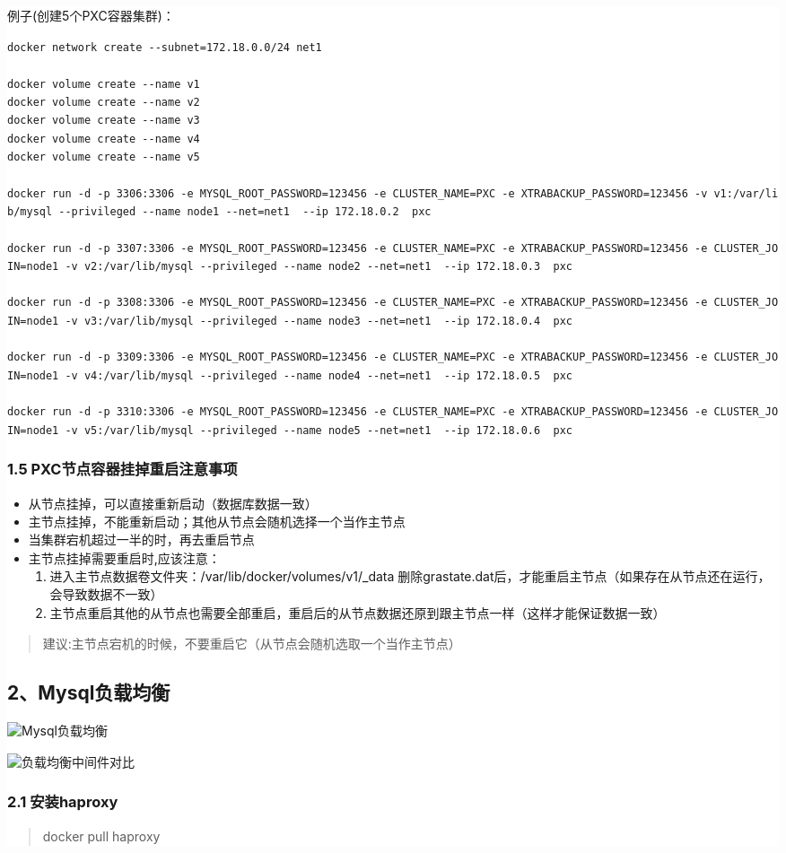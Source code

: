 例子(创建5个PXC容器集群)：
``` docker
docker network create --subnet=172.18.0.0/24 net1

docker volume create --name v1
docker volume create --name v2
docker volume create --name v3
docker volume create --name v4
docker volume create --name v5

docker run -d -p 3306:3306 -e MYSQL_ROOT_PASSWORD=123456 -e CLUSTER_NAME=PXC -e XTRABACKUP_PASSWORD=123456 -v v1:/var/lib/mysql --privileged --name node1 --net=net1  --ip 172.18.0.2  pxc

docker run -d -p 3307:3306 -e MYSQL_ROOT_PASSWORD=123456 -e CLUSTER_NAME=PXC -e XTRABACKUP_PASSWORD=123456 -e CLUSTER_JOIN=node1 -v v2:/var/lib/mysql --privileged --name node2 --net=net1  --ip 172.18.0.3  pxc

docker run -d -p 3308:3306 -e MYSQL_ROOT_PASSWORD=123456 -e CLUSTER_NAME=PXC -e XTRABACKUP_PASSWORD=123456 -e CLUSTER_JOIN=node1 -v v3:/var/lib/mysql --privileged --name node3 --net=net1  --ip 172.18.0.4  pxc

docker run -d -p 3309:3306 -e MYSQL_ROOT_PASSWORD=123456 -e CLUSTER_NAME=PXC -e XTRABACKUP_PASSWORD=123456 -e CLUSTER_JOIN=node1 -v v4:/var/lib/mysql --privileged --name node4 --net=net1  --ip 172.18.0.5  pxc

docker run -d -p 3310:3306 -e MYSQL_ROOT_PASSWORD=123456 -e CLUSTER_NAME=PXC -e XTRABACKUP_PASSWORD=123456 -e CLUSTER_JOIN=node1 -v v5:/var/lib/mysql --privileged --name node5 --net=net1  --ip 172.18.0.6  pxc
```
### 1.5 PXC节点容器挂掉重启注意事项

- 从节点挂掉，可以直接重新启动（数据库数据一致）
- 主节点挂掉，不能重新启动；其他从节点会随机选择一个当作主节点
- 当集群宕机超过一半的时，再去重启节点
- 主节点挂掉需要重启时,应该注意：
   1. 进入主节点数据卷文件夹：/var/lib/docker/volumes/v1/_data 删除grastate.dat后，才能重启主节点（如果存在从节点还在运行，会导致数据不一致）
   2. 主节点重启其他的从节点也需要全部重启，重启后的从节点数据还原到跟主节点一样（这样才能保证数据一致）
> 建议:主节点宕机的时候，不要重启它（从节点会随机选取一个当作主节点）




## 2、Mysql负载均衡
![Mysql负载均衡](https://yym439.github.io/img/mysql-1.png "Mysql负载均衡")


![负载均衡中间件对比](https://yym439.github.io/img/mysql-2.png "负载均衡中间件对比")

### 2.1 安装haproxy

> docker pull haproxy
